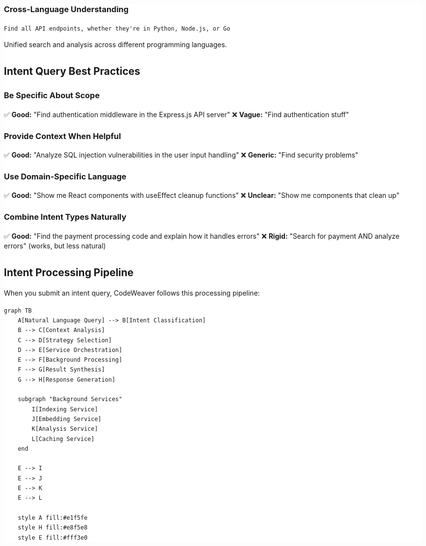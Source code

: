 ### **Cross-Language Understanding**
```
Find all API endpoints, whether they're in Python, Node.js, or Go
```
Unified search and analysis across different programming languages.

## Intent Query Best Practices

### **Be Specific About Scope**
✅ **Good:** "Find authentication middleware in the Express.js API server"
❌ **Vague:** "Find authentication stuff"

### **Provide Context When Helpful**
✅ **Good:** "Analyze SQL injection vulnerabilities in the user input handling"
❌ **Generic:** "Find security problems"

### **Use Domain-Specific Language**
✅ **Good:** "Show me React components with useEffect cleanup functions"
❌ **Unclear:** "Show me components that clean up"

### **Combine Intent Types Naturally**
✅ **Good:** "Find the payment processing code and explain how it handles errors"
❌ **Rigid:** "Search for payment AND analyze errors" (works, but less natural)

## Intent Processing Pipeline

When you submit an intent query, CodeWeaver follows this processing pipeline:

```mermaid
graph TB
    A[Natural Language Query] --> B[Intent Classification]
    B --> C[Context Analysis]
    C --> D[Strategy Selection]
    D --> E[Service Orchestration]
    E --> F[Background Processing]
    F --> G[Result Synthesis]
    G --> H[Response Generation]

    subgraph "Background Services"
        I[Indexing Service]
        J[Embedding Service]
        K[Analysis Service]
        L[Caching Service]
    end

    E --> I
    E --> J
    E --> K
    E --> L

    style A fill:#e1f5fe
    style H fill:#e8f5e8
    style E fill:#fff3e0
```
